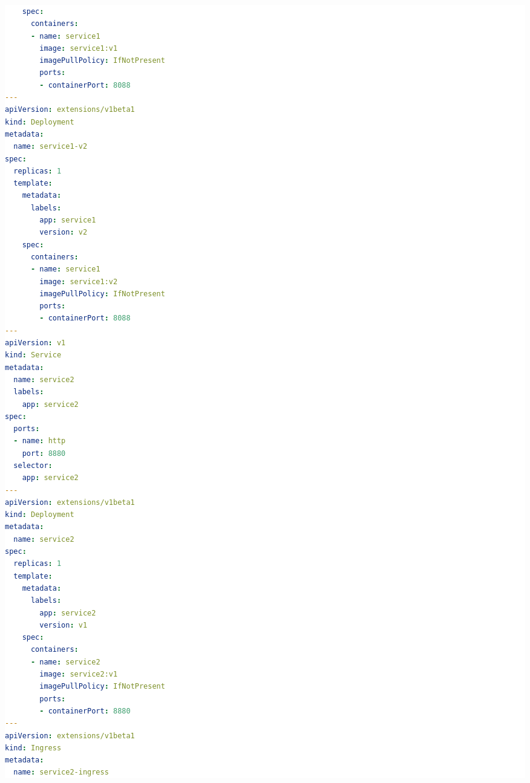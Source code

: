 ```yaml
    spec:
      containers:
      - name: service1
        image: service1:v1
        imagePullPolicy: IfNotPresent
        ports:
        - containerPort: 8088
---
apiVersion: extensions/v1beta1
kind: Deployment
metadata:
  name: service1-v2
spec:
  replicas: 1
  template:
    metadata:
      labels:
        app: service1
        version: v2
    spec:
      containers:
      - name: service1
        image: service1:v2
        imagePullPolicy: IfNotPresent
        ports:
        - containerPort: 8088
---
apiVersion: v1
kind: Service
metadata:
  name: service2
  labels:
    app: service2    
spec:
  ports:
  - name: http
    port: 8880
  selector:
    app: service2
---
apiVersion: extensions/v1beta1
kind: Deployment
metadata:
  name: service2
spec:
  replicas: 1
  template:
    metadata:
      labels:
        app: service2
        version: v1
    spec:
      containers:
      - name: service2
        image: service2:v1
        imagePullPolicy: IfNotPresent
        ports:
        - containerPort: 8880
---
apiVersion: extensions/v1beta1
kind: Ingress
metadata:
  name: service2-ingress
```